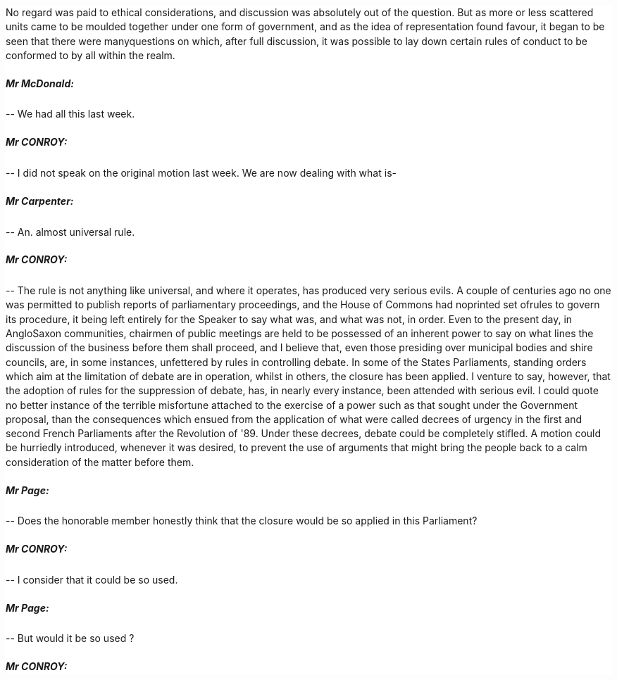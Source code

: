 No regard was paid to ethical considerations, and discussion was absolutely out of the question. But as more or less scattered units came to be moulded together under one form of government, and as the idea of representation found favour, it began to be seen that there were manyquestions on which, after full discussion, it was possible to lay down certain rules of conduct to be conformed to by all within the realm. 

##### Mr McDonald:

--  We had all this last week. 

##### Mr CONROY:

-- I did not speak on the original motion last week. We are now dealing with what is- 

##### Mr Carpenter:

--  An. almost universal rule. 

##### Mr CONROY:

-- The rule is not anything like universal, and where it operates, has produced very serious evils. A couple of centuries ago no one was permitted to publish reports of parliamentary proceedings, and the House of Commons had noprinted set ofrules to govern its procedure, it being left entirely for the  Speaker  to say what was, and what was not, in order. Even to the present day, in AngloSaxon communities, chairmen of public meetings are held to be possessed of an inherent power to say on what lines the discussion of the business before them shall proceed, and I believe that, even those presiding over municipal bodies and shire councils, are, in some instances, unfettered by rules in controlling debate. In some of the States Parliaments, standing orders which aim at the limitation of debate are in operation, whilst in others, the closure has been applied. I venture to say, however, that the adoption of rules for the suppression of debate, has, in nearly every instance, been attended with serious evil. I could quote no better instance of the terrible misfortune attached to the exercise of a power such as that sought under the Government proposal, than the consequences which ensued from the application of what were called decrees of urgency in the first and second French Parliaments after the Revolution of '89. Under these decrees, debate could be completely stifled. A motion could be hurriedly introduced, whenever it was desired, to prevent the use of arguments that might bring the people back to a calm consideration of the matter before them. 

##### Mr Page:

--  Does the honorable member honestly think that the closure would be so applied in this Parliament? 

##### Mr CONROY:

-- I consider that it could be so used. 

##### Mr Page:

--  But would it be so used ? 

##### Mr CONROY:
